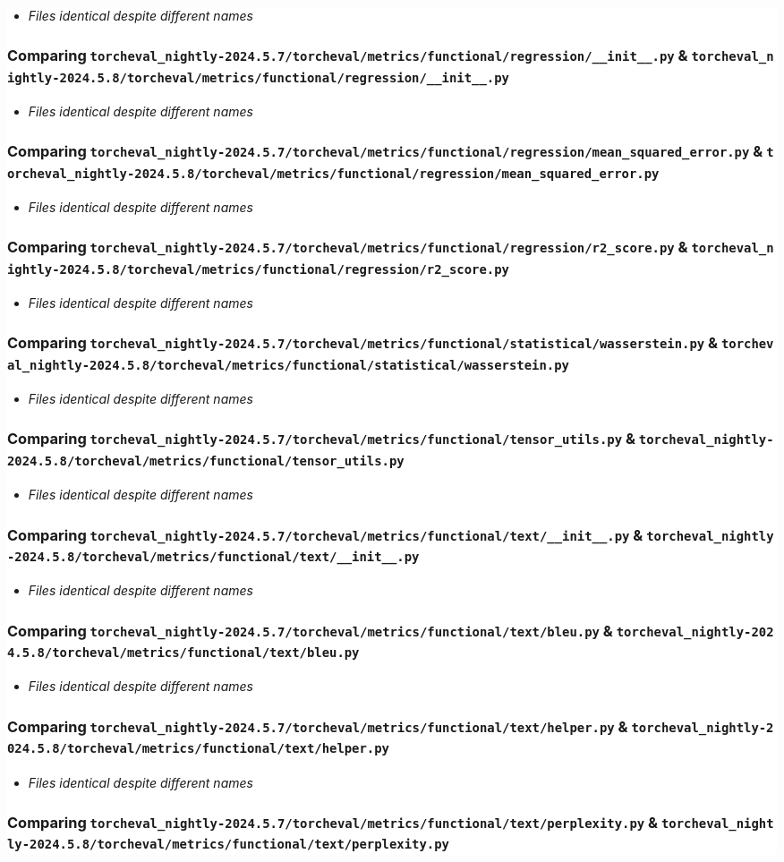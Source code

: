  * *Files identical despite different names*

### Comparing `torcheval_nightly-2024.5.7/torcheval/metrics/functional/regression/__init__.py` & `torcheval_nightly-2024.5.8/torcheval/metrics/functional/regression/__init__.py`

 * *Files identical despite different names*

### Comparing `torcheval_nightly-2024.5.7/torcheval/metrics/functional/regression/mean_squared_error.py` & `torcheval_nightly-2024.5.8/torcheval/metrics/functional/regression/mean_squared_error.py`

 * *Files identical despite different names*

### Comparing `torcheval_nightly-2024.5.7/torcheval/metrics/functional/regression/r2_score.py` & `torcheval_nightly-2024.5.8/torcheval/metrics/functional/regression/r2_score.py`

 * *Files identical despite different names*

### Comparing `torcheval_nightly-2024.5.7/torcheval/metrics/functional/statistical/wasserstein.py` & `torcheval_nightly-2024.5.8/torcheval/metrics/functional/statistical/wasserstein.py`

 * *Files identical despite different names*

### Comparing `torcheval_nightly-2024.5.7/torcheval/metrics/functional/tensor_utils.py` & `torcheval_nightly-2024.5.8/torcheval/metrics/functional/tensor_utils.py`

 * *Files identical despite different names*

### Comparing `torcheval_nightly-2024.5.7/torcheval/metrics/functional/text/__init__.py` & `torcheval_nightly-2024.5.8/torcheval/metrics/functional/text/__init__.py`

 * *Files identical despite different names*

### Comparing `torcheval_nightly-2024.5.7/torcheval/metrics/functional/text/bleu.py` & `torcheval_nightly-2024.5.8/torcheval/metrics/functional/text/bleu.py`

 * *Files identical despite different names*

### Comparing `torcheval_nightly-2024.5.7/torcheval/metrics/functional/text/helper.py` & `torcheval_nightly-2024.5.8/torcheval/metrics/functional/text/helper.py`

 * *Files identical despite different names*

### Comparing `torcheval_nightly-2024.5.7/torcheval/metrics/functional/text/perplexity.py` & `torcheval_nightly-2024.5.8/torcheval/metrics/functional/text/perplexity.py`
